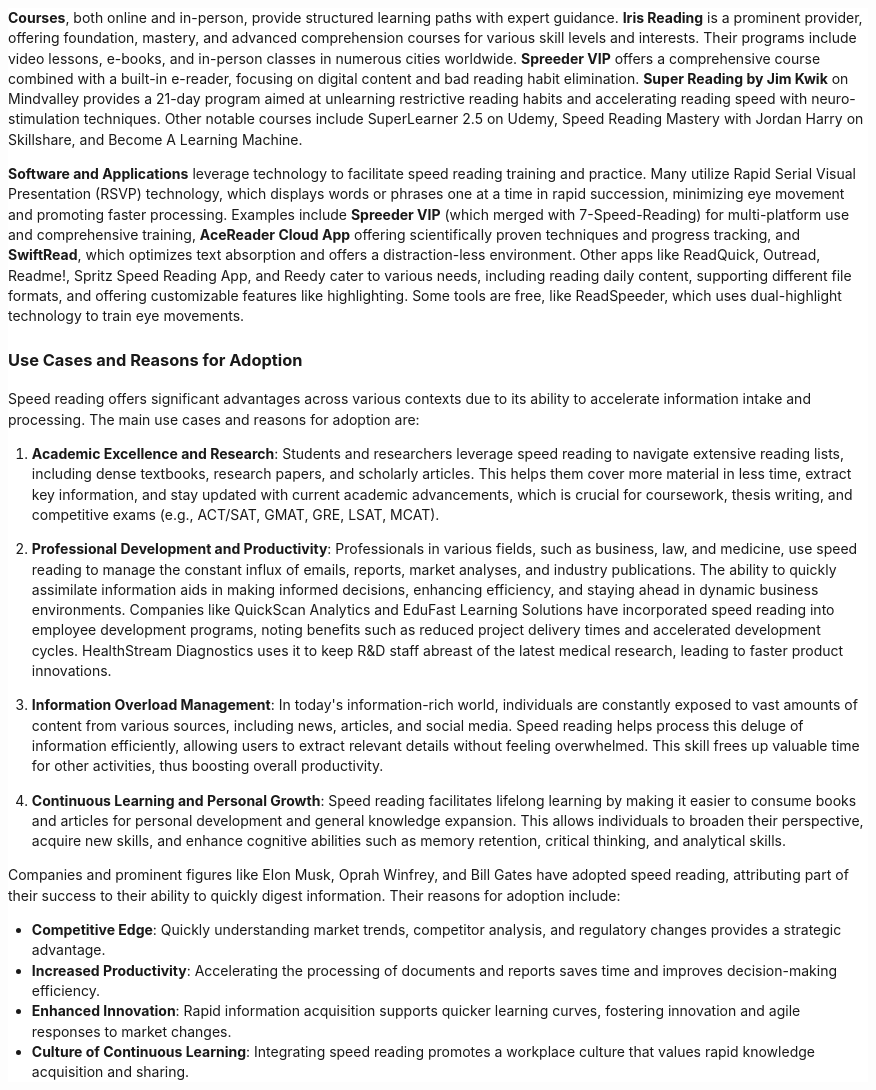**Courses**, both online and in-person, provide structured learning paths with expert guidance. **Iris Reading** is a prominent provider, offering foundation, mastery, and advanced comprehension courses for various skill levels and interests. Their programs include video lessons, e-books, and in-person classes in numerous cities worldwide. **Spreeder VIP** offers a comprehensive course combined with a built-in e-reader, focusing on digital content and bad reading habit elimination. **Super Reading by Jim Kwik** on Mindvalley provides a 21-day program aimed at unlearning restrictive reading habits and accelerating reading speed with neuro-stimulation techniques. Other notable courses include SuperLearner 2.5 on Udemy, Speed Reading Mastery with Jordan Harry on Skillshare, and Become A Learning Machine.

**Software and Applications** leverage technology to facilitate speed reading training and practice. Many utilize Rapid Serial Visual Presentation (RSVP) technology, which displays words or phrases one at a time in rapid succession, minimizing eye movement and promoting faster processing. Examples include **Spreeder VIP** (which merged with 7-Speed-Reading) for multi-platform use and comprehensive training, **AceReader Cloud App** offering scientifically proven techniques and progress tracking, and **SwiftRead**, which optimizes text absorption and offers a distraction-less environment. Other apps like ReadQuick, Outread, Readme!, Spritz Speed Reading App, and Reedy cater to various needs, including reading daily content, supporting different file formats, and offering customizable features like highlighting. Some tools are free, like ReadSpeeder, which uses dual-highlight technology to train eye movements.

### Use Cases and Reasons for Adoption

Speed reading offers significant advantages across various contexts due to its ability to accelerate information intake and processing. The main use cases and reasons for adoption are:

1.  **Academic Excellence and Research**: Students and researchers leverage speed reading to navigate extensive reading lists, including dense textbooks, research papers, and scholarly articles. This helps them cover more material in less time, extract key information, and stay updated with current academic advancements, which is crucial for coursework, thesis writing, and competitive exams (e.g., ACT/SAT, GMAT, GRE, LSAT, MCAT).

2.  **Professional Development and Productivity**: Professionals in various fields, such as business, law, and medicine, use speed reading to manage the constant influx of emails, reports, market analyses, and industry publications. The ability to quickly assimilate information aids in making informed decisions, enhancing efficiency, and staying ahead in dynamic business environments. Companies like QuickScan Analytics and EduFast Learning Solutions have incorporated speed reading into employee development programs, noting benefits such as reduced project delivery times and accelerated development cycles. HealthStream Diagnostics uses it to keep R&D staff abreast of the latest medical research, leading to faster product innovations.

3.  **Information Overload Management**: In today's information-rich world, individuals are constantly exposed to vast amounts of content from various sources, including news, articles, and social media. Speed reading helps process this deluge of information efficiently, allowing users to extract relevant details without feeling overwhelmed. This skill frees up valuable time for other activities, thus boosting overall productivity.

4.  **Continuous Learning and Personal Growth**: Speed reading facilitates lifelong learning by making it easier to consume books and articles for personal development and general knowledge expansion. This allows individuals to broaden their perspective, acquire new skills, and enhance cognitive abilities such as memory retention, critical thinking, and analytical skills.

Companies and prominent figures like Elon Musk, Oprah Winfrey, and Bill Gates have adopted speed reading, attributing part of their success to their ability to quickly digest information. Their reasons for adoption include:
*   **Competitive Edge**: Quickly understanding market trends, competitor analysis, and regulatory changes provides a strategic advantage.
*   **Increased Productivity**: Accelerating the processing of documents and reports saves time and improves decision-making efficiency.
*   **Enhanced Innovation**: Rapid information acquisition supports quicker learning curves, fostering innovation and agile responses to market changes.
*   **Culture of Continuous Learning**: Integrating speed reading promotes a workplace culture that values rapid knowledge acquisition and sharing.
